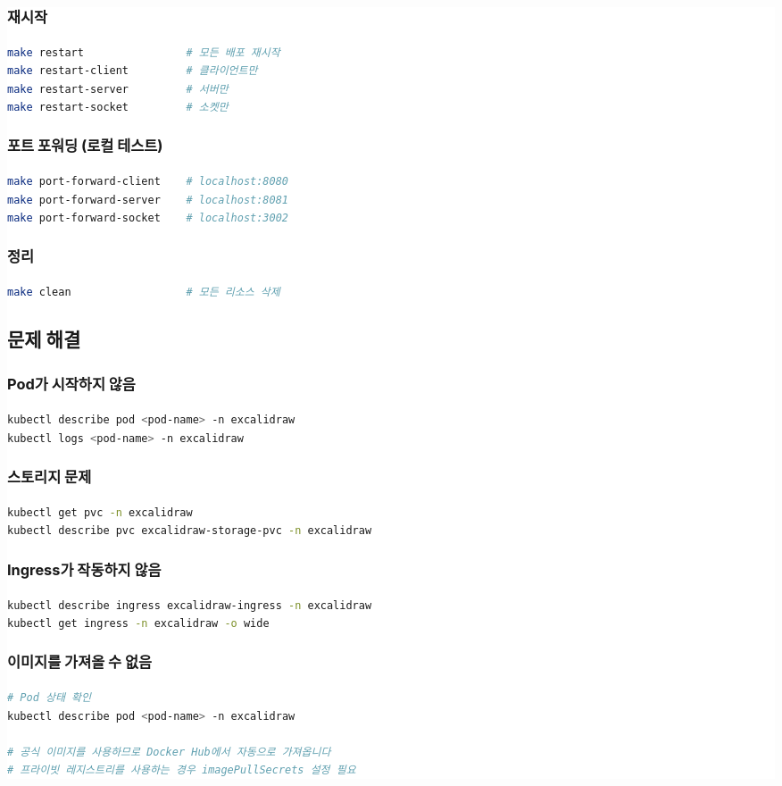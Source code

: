 ### 재시작

```bash
make restart                # 모든 배포 재시작
make restart-client         # 클라이언트만
make restart-server         # 서버만
make restart-socket         # 소켓만
```

### 포트 포워딩 (로컬 테스트)

```bash
make port-forward-client    # localhost:8080
make port-forward-server    # localhost:8081
make port-forward-socket    # localhost:3002
```

### 정리

```bash
make clean                  # 모든 리소스 삭제
```

## 문제 해결

### Pod가 시작하지 않음

```bash
kubectl describe pod <pod-name> -n excalidraw
kubectl logs <pod-name> -n excalidraw
```

### 스토리지 문제

```bash
kubectl get pvc -n excalidraw
kubectl describe pvc excalidraw-storage-pvc -n excalidraw
```

### Ingress가 작동하지 않음

```bash
kubectl describe ingress excalidraw-ingress -n excalidraw
kubectl get ingress -n excalidraw -o wide
```

### 이미지를 가져올 수 없음

```bash
# Pod 상태 확인
kubectl describe pod <pod-name> -n excalidraw

# 공식 이미지를 사용하므로 Docker Hub에서 자동으로 가져옵니다
# 프라이빗 레지스트리를 사용하는 경우 imagePullSecrets 설정 필요
```
